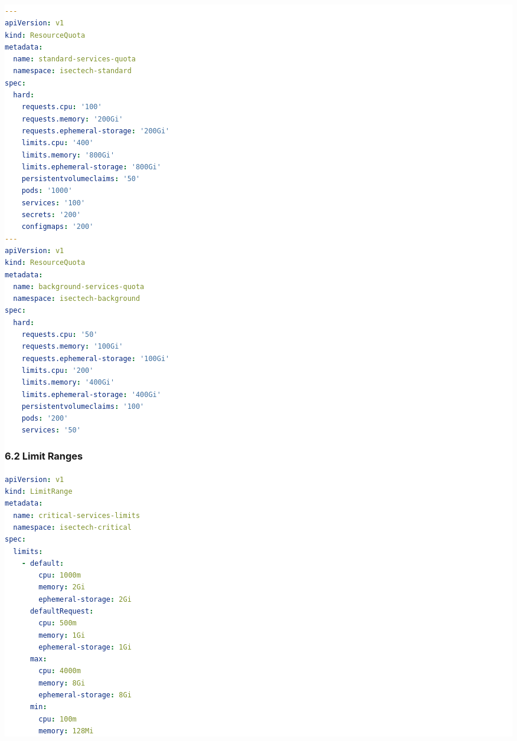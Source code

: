 ```yaml
---
apiVersion: v1
kind: ResourceQuota
metadata:
  name: standard-services-quota
  namespace: isectech-standard
spec:
  hard:
    requests.cpu: '100'
    requests.memory: '200Gi'
    requests.ephemeral-storage: '200Gi'
    limits.cpu: '400'
    limits.memory: '800Gi'
    limits.ephemeral-storage: '800Gi'
    persistentvolumeclaims: '50'
    pods: '1000'
    services: '100'
    secrets: '200'
    configmaps: '200'
---
apiVersion: v1
kind: ResourceQuota
metadata:
  name: background-services-quota
  namespace: isectech-background
spec:
  hard:
    requests.cpu: '50'
    requests.memory: '100Gi'
    requests.ephemeral-storage: '100Gi'
    limits.cpu: '200'
    limits.memory: '400Gi'
    limits.ephemeral-storage: '400Gi'
    persistentvolumeclaims: '100'
    pods: '200'
    services: '50'
```

### 6.2 Limit Ranges

```yaml
apiVersion: v1
kind: LimitRange
metadata:
  name: critical-services-limits
  namespace: isectech-critical
spec:
  limits:
    - default:
        cpu: 1000m
        memory: 2Gi
        ephemeral-storage: 2Gi
      defaultRequest:
        cpu: 500m
        memory: 1Gi
        ephemeral-storage: 1Gi
      max:
        cpu: 4000m
        memory: 8Gi
        ephemeral-storage: 8Gi
      min:
        cpu: 100m
        memory: 128Mi
```